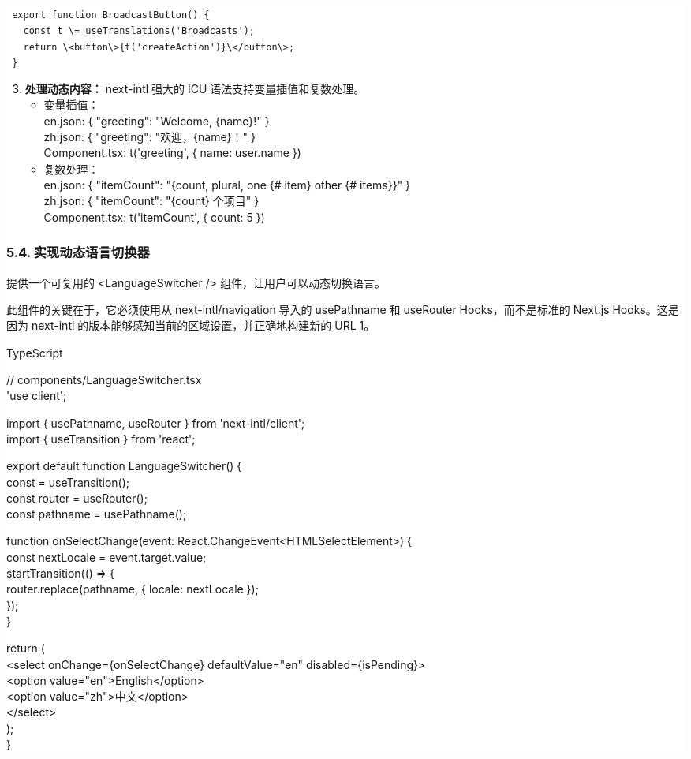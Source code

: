      export function BroadcastButton() {  
       const t \= useTranslations('Broadcasts');  
       return \<button\>{t('createAction')}\</button\>;  
     }

3. **处理动态内容：** next-intl 强大的 ICU 语法支持变量插值和复数处理。  
   * 变量插值：  
     en.json: { "greeting": "Welcome, {name}\!" }  
     zh.json: { "greeting": "欢迎，{name}！" }  
     Component.tsx: t('greeting', { name: user.name })  
   * 复数处理：  
     en.json: { "itemCount": "{count, plural, one {\# item} other {\# items}}" }  
     zh.json: { "itemCount": "{count} 个项目" }  
     Component.tsx: t('itemCount', { count: 5 })

### **5.4. 实现动态语言切换器**

提供一个可复用的 \<LanguageSwitcher /\> 组件，让用户可以动态切换语言。

此组件的关键在于，它必须使用从 next-intl/navigation 导入的 usePathname 和 useRouter Hooks，而不是标准的 Next.js Hooks。这是因为 next-intl 的版本能够感知当前的区域设置，并正确地构建新的 URL 1。

TypeScript

// components/LanguageSwitcher.tsx  
'use client';

import { usePathname, useRouter } from 'next-intl/client';  
import { useTransition } from 'react';

export default function LanguageSwitcher() {  
  const \= useTransition();  
  const router \= useRouter();  
  const pathname \= usePathname();

  function onSelectChange(event: React.ChangeEvent\<HTMLSelectElement\>) {  
    const nextLocale \= event.target.value;  
    startTransition(() \=\> {  
      router.replace(pathname, { locale: nextLocale });  
    });  
  }

  return (  
    \<select onChange\={onSelectChange} defaultValue\="en" disabled\={isPending}\>  
      \<option value\="en"\>English\</option\>  
      \<option value\="zh"\>中文\</option\>  
    \</select\>  
  );  
}

